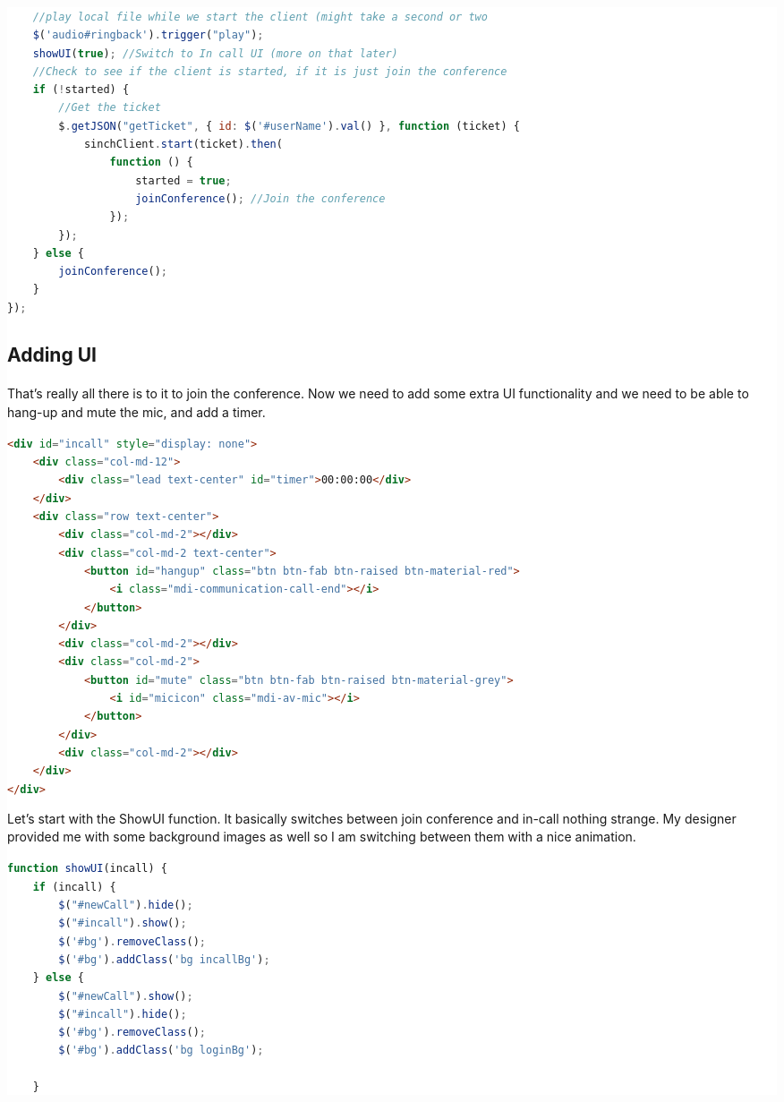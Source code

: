 ```javascript
    //play local file while we start the client (might take a second or two
    $('audio#ringback').trigger("play");
    showUI(true); //Switch to In call UI (more on that later)
    //Check to see if the client is started, if it is just join the conference
    if (!started) {
        //Get the ticket
        $.getJSON("getTicket", { id: $('#userName').val() }, function (ticket) {
            sinchClient.start(ticket).then(
                function () {
                    started = true;
                    joinConference(); //Join the conference
                });
        });
    } else {
        joinConference();
    }
});
```

## Adding UI

That’s really all there is to it to join the conference. Now we need to add some extra UI functionality and we need to be able to hang-up and mute the mic, and add a timer.

```html
<div id="incall" style="display: none">
    <div class="col-md-12">
        <div class="lead text-center" id="timer">00:00:00</div>
    </div>
    <div class="row text-center">
        <div class="col-md-2"></div>
        <div class="col-md-2 text-center">
            <button id="hangup" class="btn btn-fab btn-raised btn-material-red">
                <i class="mdi-communication-call-end"></i>
            </button>
        </div>
        <div class="col-md-2"></div>
        <div class="col-md-2">
            <button id="mute" class="btn btn-fab btn-raised btn-material-grey">
                <i id="micicon" class="mdi-av-mic"></i>
            </button>
        </div>
        <div class="col-md-2"></div>
    </div>
</div>
```

Let’s start with the ShowUI function. It basically switches between join conference and in-call nothing strange. My designer provided me with some background images as well so I am switching between them with a nice animation.

```javascript
function showUI(incall) {
    if (incall) {
        $("#newCall").hide();
        $("#incall").show();
        $('#bg').removeClass();
        $('#bg').addClass('bg incallBg');
    } else {
        $("#newCall").show();
        $("#incall").hide();
        $('#bg').removeClass();
        $('#bg').addClass('bg loginBg');

    }
```